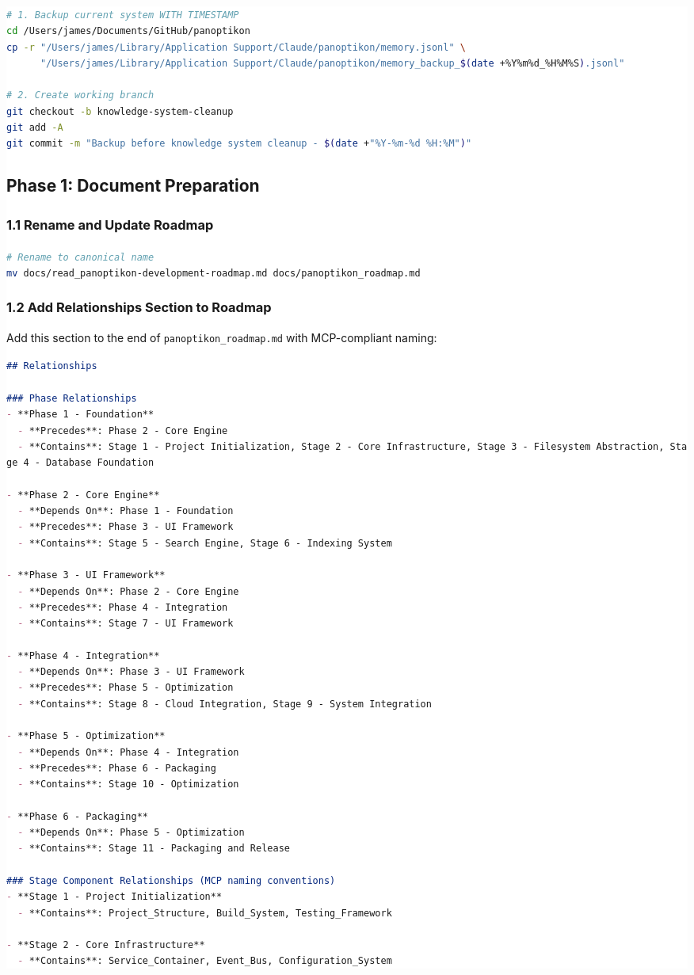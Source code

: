 ```bash
# 1. Backup current system WITH TIMESTAMP
cd /Users/james/Documents/GitHub/panoptikon
cp -r "/Users/james/Library/Application Support/Claude/panoptikon/memory.jsonl" \
      "/Users/james/Library/Application Support/Claude/panoptikon/memory_backup_$(date +%Y%m%d_%H%M%S).jsonl"

# 2. Create working branch
git checkout -b knowledge-system-cleanup
git add -A
git commit -m "Backup before knowledge system cleanup - $(date +"%Y-%m-%d %H:%M")"
```

## Phase 1: Document Preparation

### 1.1 Rename and Update Roadmap

```bash
# Rename to canonical name
mv docs/read_panoptikon-development-roadmap.md docs/panoptikon_roadmap.md
```

### 1.2 Add Relationships Section to Roadmap

Add this section to the end of `panoptikon_roadmap.md` with MCP-compliant naming:

```markdown
## Relationships

### Phase Relationships
- **Phase 1 - Foundation**
  - **Precedes**: Phase 2 - Core Engine
  - **Contains**: Stage 1 - Project Initialization, Stage 2 - Core Infrastructure, Stage 3 - Filesystem Abstraction, Stage 4 - Database Foundation

- **Phase 2 - Core Engine**
  - **Depends On**: Phase 1 - Foundation
  - **Precedes**: Phase 3 - UI Framework
  - **Contains**: Stage 5 - Search Engine, Stage 6 - Indexing System

- **Phase 3 - UI Framework**
  - **Depends On**: Phase 2 - Core Engine
  - **Precedes**: Phase 4 - Integration
  - **Contains**: Stage 7 - UI Framework

- **Phase 4 - Integration**
  - **Depends On**: Phase 3 - UI Framework
  - **Precedes**: Phase 5 - Optimization
  - **Contains**: Stage 8 - Cloud Integration, Stage 9 - System Integration

- **Phase 5 - Optimization**
  - **Depends On**: Phase 4 - Integration
  - **Precedes**: Phase 6 - Packaging
  - **Contains**: Stage 10 - Optimization

- **Phase 6 - Packaging**
  - **Depends On**: Phase 5 - Optimization
  - **Contains**: Stage 11 - Packaging and Release

### Stage Component Relationships (MCP naming conventions)
- **Stage 1 - Project Initialization**
  - **Contains**: Project_Structure, Build_System, Testing_Framework

- **Stage 2 - Core Infrastructure**
  - **Contains**: Service_Container, Event_Bus, Configuration_System
```